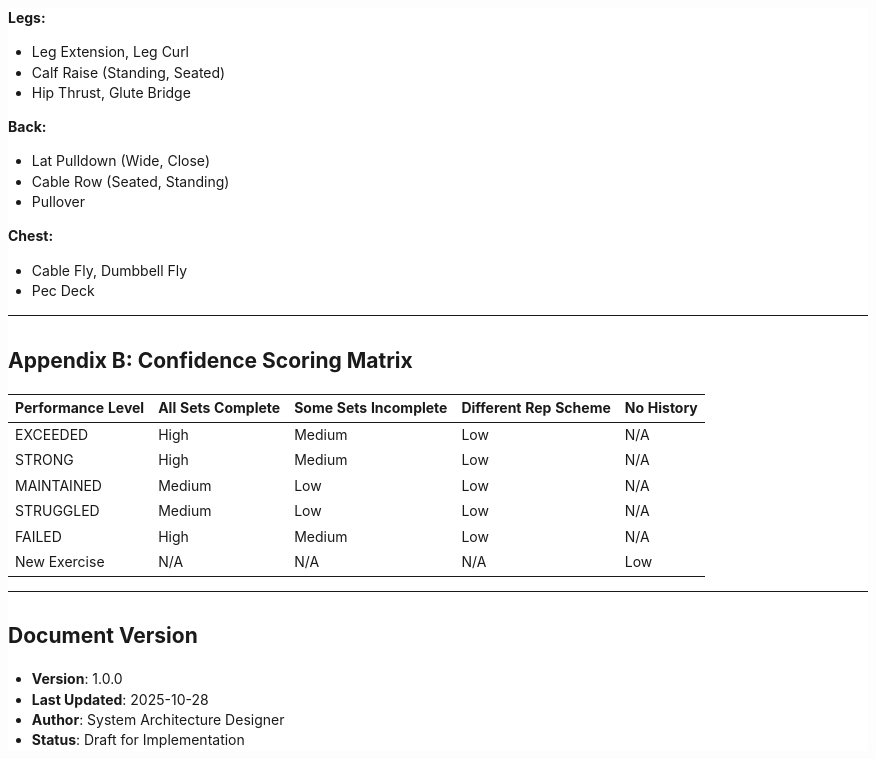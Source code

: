 **Legs:**
- Leg Extension, Leg Curl
- Calf Raise (Standing, Seated)
- Hip Thrust, Glute Bridge

**Back:**
- Lat Pulldown (Wide, Close)
- Cable Row (Seated, Standing)
- Pullover

**Chest:**
- Cable Fly, Dumbbell Fly
- Pec Deck

---

## Appendix B: Confidence Scoring Matrix

| Performance Level | All Sets Complete | Some Sets Incomplete | Different Rep Scheme | No History |
|-------------------|-------------------|----------------------|----------------------|------------|
| EXCEEDED          | High              | Medium               | Low                  | N/A        |
| STRONG            | High              | Medium               | Low                  | N/A        |
| MAINTAINED        | Medium            | Low                  | Low                  | N/A        |
| STRUGGLED         | Medium            | Low                  | Low                  | N/A        |
| FAILED            | High              | Medium               | Low                  | N/A        |
| New Exercise      | N/A               | N/A                  | N/A                  | Low        |

---

## Document Version

- **Version**: 1.0.0
- **Last Updated**: 2025-10-28
- **Author**: System Architecture Designer
- **Status**: Draft for Implementation

